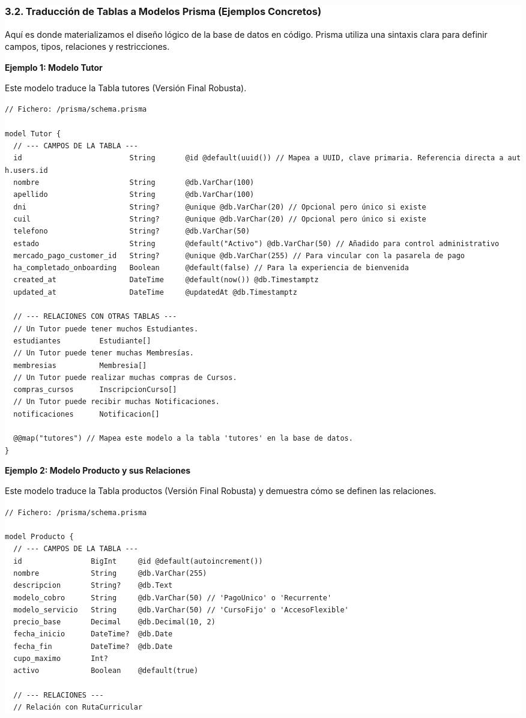 ### 3.2. Traducción de Tablas a Modelos Prisma (Ejemplos Concretos)

Aquí es donde materializamos el diseño lógico de la base de datos en código. Prisma utiliza una sintaxis clara para definir campos, tipos, relaciones y restricciones.

**Ejemplo 1: Modelo Tutor**

Este modelo traduce la Tabla tutores (Versión Final Robusta).

```prisma
// Fichero: /prisma/schema.prisma

model Tutor {
  // --- CAMPOS DE LA TABLA ---
  id                         String       @id @default(uuid()) // Mapea a UUID, clave primaria. Referencia directa a auth.users.id
  nombre                     String       @db.VarChar(100)
  apellido                   String       @db.VarChar(100)
  dni                        String?      @unique @db.VarChar(20) // Opcional pero único si existe
  cuil                       String?      @unique @db.VarChar(20) // Opcional pero único si existe
  telefono                   String?      @db.VarChar(50)
  estado                     String       @default("Activo") @db.VarChar(50) // Añadido para control administrativo
  mercado_pago_customer_id   String?      @unique @db.VarChar(255) // Para vincular con la pasarela de pago
  ha_completado_onboarding   Boolean      @default(false) // Para la experiencia de bienvenida
  created_at                 DateTime     @default(now()) @db.Timestamptz
  updated_at                 DateTime     @updatedAt @db.Timestamptz

  // --- RELACIONES CON OTRAS TABLAS ---
  // Un Tutor puede tener muchos Estudiantes.
  estudiantes         Estudiante[]
  // Un Tutor puede tener muchas Membresías.
  membresias          Membresia[]
  // Un Tutor puede realizar muchas compras de Cursos.
  compras_cursos      InscripcionCurso[]
  // Un Tutor puede recibir muchas Notificaciones.
  notificaciones      Notificacion[]

  @@map("tutores") // Mapea este modelo a la tabla 'tutores' en la base de datos.
}
```

**Ejemplo 2: Modelo Producto y sus Relaciones**

Este modelo traduce la Tabla productos (Versión Final Robusta) y demuestra cómo se definen las relaciones.

```prisma
// Fichero: /prisma/schema.prisma

model Producto {
  // --- CAMPOS DE LA TABLA ---
  id                BigInt     @id @default(autoincrement())
  nombre            String     @db.VarChar(255)
  descripcion       String?    @db.Text
  modelo_cobro      String     @db.VarChar(50) // 'PagoUnico' o 'Recurrente'
  modelo_servicio   String     @db.VarChar(50) // 'CursoFijo' o 'AccesoFlexible'
  precio_base       Decimal    @db.Decimal(10, 2)
  fecha_inicio      DateTime?  @db.Date
  fecha_fin         DateTime?  @db.Date
  cupo_maximo       Int?
  activo            Boolean    @default(true)

  // --- RELACIONES ---
  // Relación con RutaCurricular
```